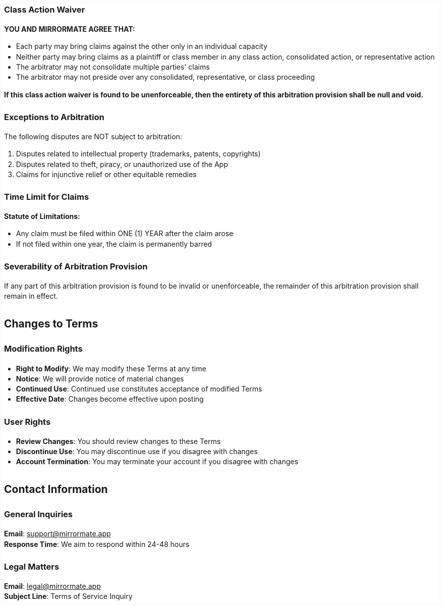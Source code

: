 ### Class Action Waiver
**YOU AND MIRRORMATE AGREE THAT:**
- Each party may bring claims against the other only in an individual capacity
- Neither party may bring claims as a plaintiff or class member in any class action, consolidated action, or representative action
- The arbitrator may not consolidate multiple parties' claims
- The arbitrator may not preside over any consolidated, representative, or class proceeding

**If this class action waiver is found to be unenforceable, then the entirety of this arbitration provision shall be null and void.**

### Exceptions to Arbitration
The following disputes are NOT subject to arbitration:
1. Disputes related to intellectual property (trademarks, patents, copyrights)
2. Disputes related to theft, piracy, or unauthorized use of the App
3. Claims for injunctive relief or other equitable remedies

### Time Limit for Claims
**Statute of Limitations:**
- Any claim must be filed within ONE (1) YEAR after the claim arose
- If not filed within one year, the claim is permanently barred

### Severability of Arbitration Provision
If any part of this arbitration provision is found to be invalid or unenforceable, the remainder of this arbitration provision shall remain in effect.

## Changes to Terms

### Modification Rights
- **Right to Modify**: We may modify these Terms at any time
- **Notice**: We will provide notice of material changes
- **Continued Use**: Continued use constitutes acceptance of modified Terms
- **Effective Date**: Changes become effective upon posting

### User Rights
- **Review Changes**: You should review changes to these Terms
- **Discontinue Use**: You may discontinue use if you disagree with changes
- **Account Termination**: You may terminate your account if you disagree with changes

## Contact Information

### General Inquiries
**Email**: support@mirrormate.app  
**Response Time**: We aim to respond within 24-48 hours

### Legal Matters
**Email**: legal@mirrormate.app  
**Subject Line**: Terms of Service Inquiry
